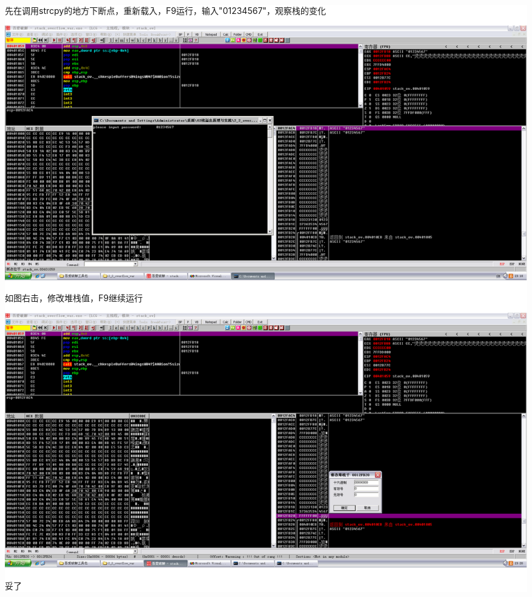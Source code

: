 先在调用strcpy的地方下断点，重新载入，F9运行，输入"01234567"，观察栈的变化

![](Image/29.png)

如图右击，修改堆栈值，F9继续运行

![](Image/30.png)

妥了

